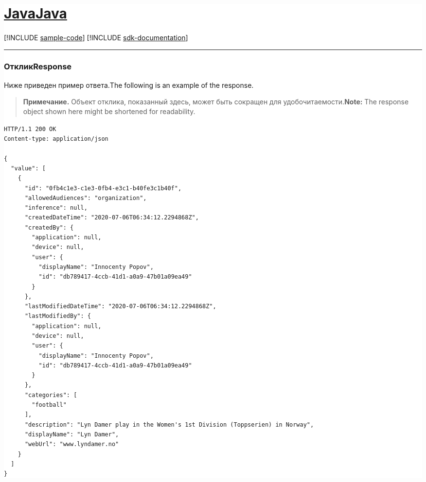 # <a name="java"></a>[<span data-ttu-id="d39bc-158">Java</span><span class="sxs-lookup"><span data-stu-id="d39bc-158">Java</span></span>](#tab/java)
[!INCLUDE [sample-code](../includes/snippets/java/get-websites-java-snippets.md)]
[!INCLUDE [sdk-documentation](../includes/snippets/snippets-sdk-documentation-link.md)]

---


### <a name="response"></a><span data-ttu-id="d39bc-159">Отклик</span><span class="sxs-lookup"><span data-stu-id="d39bc-159">Response</span></span>

<span data-ttu-id="d39bc-160">Ниже приведен пример ответа.</span><span class="sxs-lookup"><span data-stu-id="d39bc-160">The following is an example of the response.</span></span>

> <span data-ttu-id="d39bc-161">**Примечание.** Объект отклика, показанный здесь, может быть сокращен для удобочитаемости.</span><span class="sxs-lookup"><span data-stu-id="d39bc-161">**Note:** The response object shown here might be shortened for readability.</span></span>



```http
HTTP/1.1 200 OK
Content-type: application/json

{
  "value": [
    {
      "id": "0fb4c1e3-c1e3-0fb4-e3c1-b40fe3c1b40f",
      "allowedAudiences": "organization",
      "inference": null,
      "createdDateTime": "2020-07-06T06:34:12.2294868Z",
      "createdBy": {
        "application": null,
        "device": null,
        "user": {
          "displayName": "Innocenty Popov",
          "id": "db789417-4ccb-41d1-a0a9-47b01a09ea49"
        }
      },
      "lastModifiedDateTime": "2020-07-06T06:34:12.2294868Z",
      "lastModifiedBy": {
        "application": null,
        "device": null,
        "user": {
          "displayName": "Innocenty Popov",
          "id": "db789417-4ccb-41d1-a0a9-47b01a09ea49"
        }
      },
      "categories": [
        "football"
      ],
      "description": "Lyn Damer play in the Women's 1st Division (Toppserien) in Norway",
      "displayName": "Lyn Damer",
      "webUrl": "www.lyndamer.no"
    }
  ]
}
```


